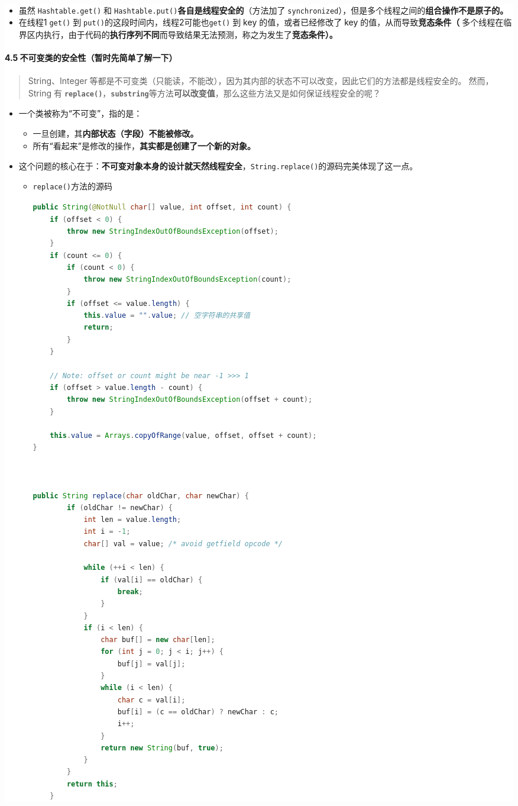   - 虽然 `Hashtable.get()`​ 和 `Hashtable.put()`​ **各自是线程安全的**（方法加了 `synchronized`​），但是多个线程之间的**组合操作不是原子的。**
  - 在线程1 `get()`​ 到 `put()`​ 的这段时间内，线程2可能也`get()`​ 到 key 的值，或者已经修改了 key 的值，从而导致**竞态条件（** 多个线程在临界区内执行，由于代码的**执行序列不同**而导致结果无法预测，称之为发生了**竞态条件）。**

#### 4.5  不可变类的安全性（暂时先简单了解一下）

> String、Integer 等都是不可变类（只能读，不能改），因为其内部的状态不可以改变，因此它们的方法都是线程安全的。  然而，String 有 **​`replace()`​** ​，**​`substring`​**​ 等方法**可以改变值**，那么这些方法又是如何保证线程安全的呢？

- 一个类被称为“不可变”，指的是：

  - 一旦创建，其**内部状态（字段）不能被修改。**
  - 所有“看起来”是修改的操作，**其实都是创建了一个新的对象。**
- 这个问题的核心在于：**不可变对象本身的设计就天然线程安全**，`String.replace()`​ 的源码完美体现了这一点。

  - ​`replace()`​方法的源码

    ```java
    public String(@NotNull char[] value, int offset, int count) {
        if (offset < 0) {
            throw new StringIndexOutOfBoundsException(offset);
        }
        if (count <= 0) {
            if (count < 0) {
                throw new StringIndexOutOfBoundsException(count);
            }
            if (offset <= value.length) {
                this.value = "".value; // 空字符串的共享值
                return;
            }
        }

        // Note: offset or count might be near -1 >>> 1
        if (offset > value.length - count) {
            throw new StringIndexOutOfBoundsException(offset + count);
        }

        this.value = Arrays.copyOfRange(value, offset, offset + count);
    }



    public String replace(char oldChar, char newChar) {
            if (oldChar != newChar) {
                int len = value.length;
                int i = -1;
                char[] val = value; /* avoid getfield opcode */

                while (++i < len) {
                    if (val[i] == oldChar) {
                        break;
                    }
                }
                if (i < len) {
                    char buf[] = new char[len];
                    for (int j = 0; j < i; j++) {
                        buf[j] = val[j];
                    }
                    while (i < len) {
                        char c = val[i];
                        buf[i] = (c == oldChar) ? newChar : c;
                        i++;
                    }
                    return new String(buf, true);
                }
            }
            return this;
        }